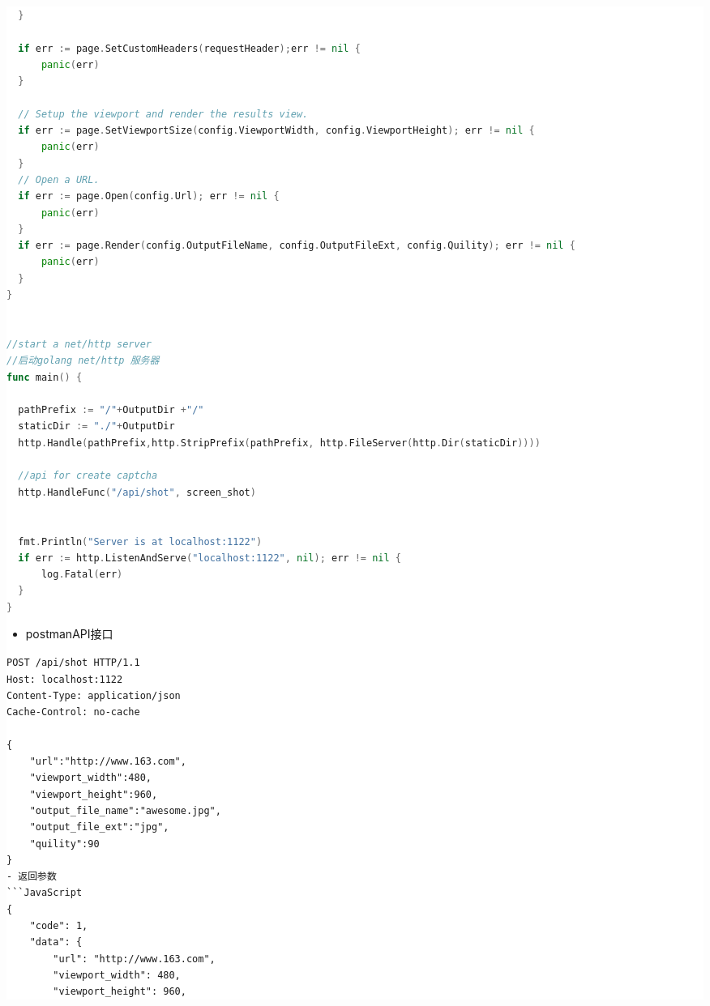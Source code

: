   ```go
	}

	if err := page.SetCustomHeaders(requestHeader);err != nil {
		panic(err)
	}

	// Setup the viewport and render the results view.
	if err := page.SetViewportSize(config.ViewportWidth, config.ViewportHeight); err != nil {
		panic(err)
	}
	// Open a URL.
	if err := page.Open(config.Url); err != nil {
		panic(err)
	}
	if err := page.Render(config.OutputFileName, config.OutputFileExt, config.Quility); err != nil {
		panic(err)
	}
}


//start a net/http server
//启动golang net/http 服务器
func main() {
	
	pathPrefix := "/"+OutputDir +"/"
	staticDir := "./"+OutputDir
	http.Handle(pathPrefix,http.StripPrefix(pathPrefix, http.FileServer(http.Dir(staticDir))))

	//api for create captcha
	http.HandleFunc("/api/shot", screen_shot)


	fmt.Println("Server is at localhost:1122")
	if err := http.ListenAndServe("localhost:1122", nil); err != nil {
		log.Fatal(err)
	}
}

```

- postmanAPI接口
```
POST /api/shot HTTP/1.1
Host: localhost:1122
Content-Type: application/json
Cache-Control: no-cache

{
	"url":"http://www.163.com",
	"viewport_width":480,
	"viewport_height":960,
	"output_file_name":"awesome.jpg",
	"output_file_ext":"jpg",
	"quility":90
}
- 返回参数
```JavaScript
{
    "code": 1,
    "data": {
        "url": "http://www.163.com",
        "viewport_width": 480,
        "viewport_height": 960,
```